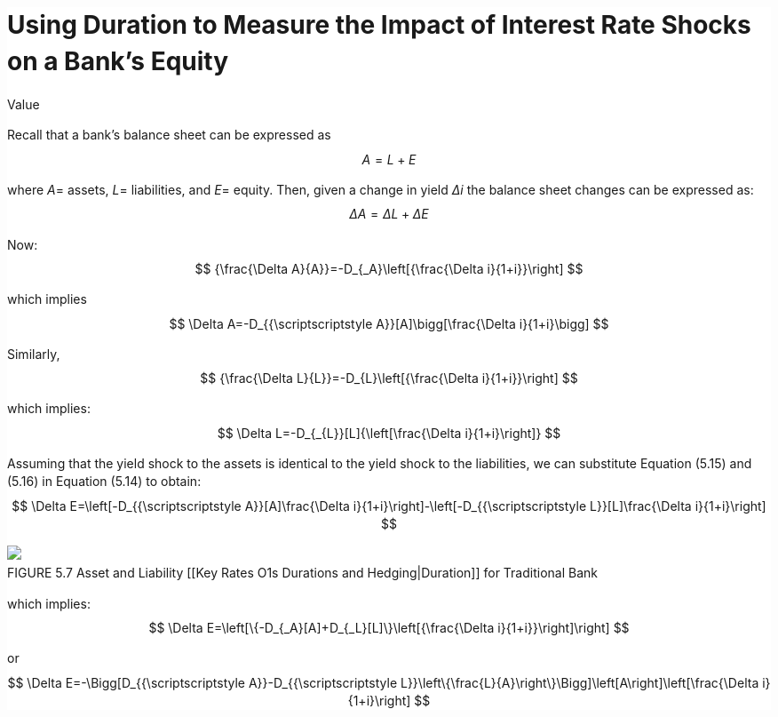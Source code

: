 # Using Duration to Measure the Impact of Interest Rate Shocks on a Bank’s Equity  

Value  

Recall that a bank’s balance sheet can be expressed as  
$$
A=L+E
$$  

where $A=$ assets, $L=$ liabilities, and $E=$ equity. Then, given a change in yield $\Delta i$ the balance sheet changes can be expressed as:  
$$
\Delta A=\Delta L+\Delta E
$$  

Now:  
$$
{\frac{\Delta A}{A}}=-D_{_A}\left[{\frac{\Delta i}{1+i}}\right]
$$  

which implies  
$$
\Delta A=-D_{{\scriptscriptstyle A}}[A]\bigg[\frac{\Delta i}{1+i}\bigg]
$$  

Similarly,  
$$
{\frac{\Delta L}{L}}=-D_{L}\left[{\frac{\Delta i}{1+i}}\right]
$$  

which implies:  
$$
\Delta L=-D_{_{L}}[L]{\left[\frac{\Delta i}{1+i}\right]}
$$  

Assuming that the yield shock to the assets is identical to the yield shock to the liabilities, we can substitute Equation (5.15) and (5.16) in Equation (5.14) to obtain:  
$$
\Delta E=\left[-D_{{\scriptscriptstyle A}}[A]\frac{\Delta i}{1+i}\right]-\left[-D_{{\scriptscriptstyle L}}[L]\frac{\Delta i}{1+i}\right]
$$  

![](images/42d0252d674c778919613f1499025e8bedcf1f0d4aa63ba21b67c7c3123b8cfd.jpg)  
FIGURE 5.7 Asset and Liability [[Key Rates O1s Durations and Hedging|Duration]] for Traditional Bank  

which implies:  
$$
\Delta E=\left[\{-D_{_A}[A]+D_{_L}[L]\}\left[{\frac{\Delta i}{1+i}}\right]\right]
$$  

or  
$$
\Delta E=-\Bigg[D_{{\scriptscriptstyle A}}-D_{{\scriptscriptstyle L}}\left\{\frac{L}{A}\right\}\Bigg]\left[A\right]\left[\frac{\Delta i}{1+i}\right]
$$  
